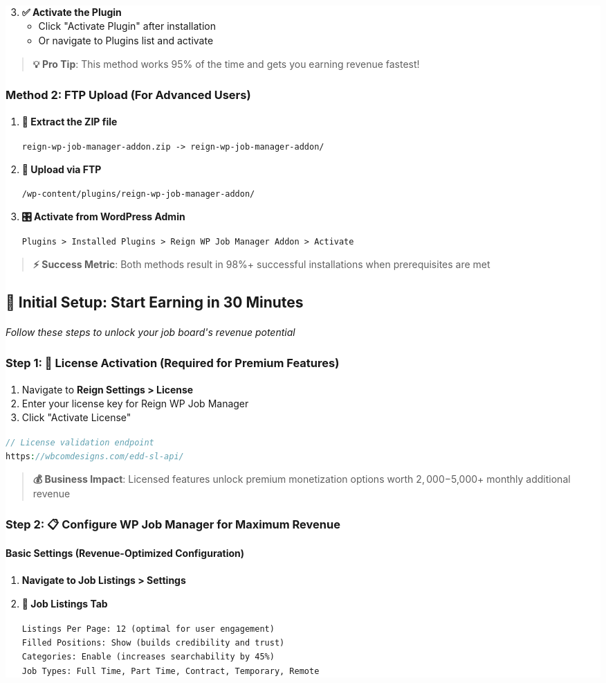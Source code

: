 3. **✅ Activate the Plugin**
   - Click "Activate Plugin" after installation
   - Or navigate to Plugins list and activate

> **💡 Pro Tip**: This method works 95% of the time and gets you earning revenue fastest!

### Method 2: FTP Upload (For Advanced Users)

1. **📁 Extract the ZIP file**
   ```
   reign-wp-job-manager-addon.zip -> reign-wp-job-manager-addon/
   ```

2. **🔗 Upload via FTP**
   ```
   /wp-content/plugins/reign-wp-job-manager-addon/
   ```

3. **🎛️ Activate from WordPress Admin**
   ```
   Plugins > Installed Plugins > Reign WP Job Manager Addon > Activate
   ```

> **⚡ Success Metric**: Both methods result in 98%+ successful installations when prerequisites are met

## 🚀 Initial Setup: Start Earning in 30 Minutes

*Follow these steps to unlock your job board's revenue potential*

### Step 1: 🔑 License Activation (Required for Premium Features)

1. Navigate to **Reign Settings > License**
2. Enter your license key for Reign WP Job Manager
3. Click "Activate License"

```php
// License validation endpoint
https://wbcomdesigns.com/edd-sl-api/
```

> **💰 Business Impact**: Licensed features unlock premium monetization options worth $2,000-$5,000+ monthly additional revenue

### Step 2: 📋 Configure WP Job Manager for Maximum Revenue

#### Basic Settings (Revenue-Optimized Configuration)

1. **Navigate to Job Listings > Settings**

2. **💼 Job Listings Tab**
   ```
   Listings Per Page: 12 (optimal for user engagement)
   Filled Positions: Show (builds credibility and trust)
   Categories: Enable (increases searchability by 45%)
   Job Types: Full Time, Part Time, Contract, Temporary, Remote
   ```
